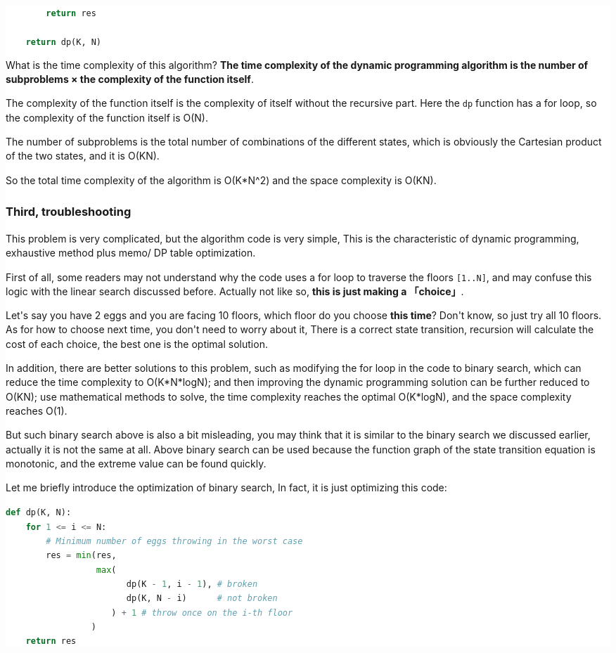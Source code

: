 ```python
        return res
    
    return dp(K, N)
```

What is the time complexity of this algorithm? **The time complexity of the dynamic programming algorithm is the number of subproblems × the complexity of the function itself**.

The complexity of the function itself is the complexity of itself without the recursive part. Here the `dp` function has a for loop, so the complexity of the function itself is O(N).

The number of subproblems is the total number of combinations of the different states, which is obviously the Cartesian product of the two states, and it is O(KN).

So the total time complexity of the algorithm is O(K*N^2) and the space complexity is O(KN).

### Third, troubleshooting

This problem is very complicated, but the algorithm code is very simple, This is the characteristic of dynamic programming, exhaustive method plus memo/ DP table optimization.

First of all, some readers may not understand why the code uses a for loop to traverse the floors `[1..N]`, and may confuse this logic with the linear search discussed before. Actually not like so, **this is just making a 「choice」**.

Let's say you have 2 eggs and you are facing 10 floors, which floor do you choose **this time**? Don't know, so just try all 10 floors. As for how to choose next time, you don't need to worry about it, There is a correct state transition, recursion will calculate the cost of each choice, the best one is the optimal solution.

In addition, there are better solutions to this problem, such as modifying the for loop in the code to binary search, which can reduce the time complexity to O(K\*N\*logN); and then improving the dynamic programming solution can be further reduced to O(KN); use mathematical methods to solve, the time complexity reaches the optimal O(K*logN), and the space complexity reaches O(1).

But such binary search above is also a bit misleading, you may think that it is similar to the binary search we discussed earlier, actually it is not the same at all. Above binary search can be used because the function graph of the state transition equation is monotonic, and the extreme value can be found quickly.

Let me briefly introduce the optimization of binary search, In fact, it is just optimizing this code:

```python
def dp(K, N):
    for 1 <= i <= N:
        # Minimum number of eggs throwing in the worst case
        res = min(res, 
                  max( 
                        dp(K - 1, i - 1), # broken
                        dp(K, N - i)      # not broken
                     ) + 1 # throw once on the i-th floor
                 )
    return res
```
